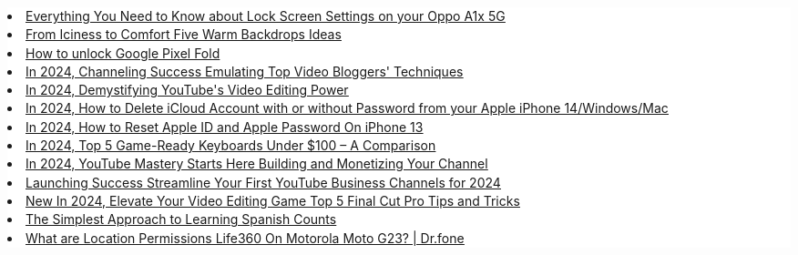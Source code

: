 <li><a href="https://easy-unlock-android.techidaily.com/everything-you-need-to-know-about-lock-screen-settings-on-your-oppo-a1x-5g-by-drfone-android/"><u>Everything You Need to Know about Lock Screen Settings on your Oppo A1x 5G</u></a></li>
<li><a href="https://youtube-lab.techidaily.com/iciness-to-comfort-five-warm-backdrops-ideas/"><u>From Iciness to Comfort  Five Warm Backdrops Ideas</u></a></li>
<li><a href="https://review-topics.techidaily.com/how-to-unlock-google-pixel-fold-by-drfone-android-unlock-android-unlock/"><u>How to unlock Google Pixel Fold</u></a></li>
<li><a href="https://youtube-lab.techidaily.com/24-channeling-success-emulating-top-video-bloggers-techniques/"><u>In 2024, Channeling Success  Emulating Top Video Bloggers' Techniques</u></a></li>
<li><a href="https://youtube-lab.techidaily.com/24-demystifying-youtubes-video-editing-power/"><u>In 2024, Demystifying YouTube's Video Editing Power</u></a></li>
<li><a href="https://activate-lock.techidaily.com/in-2024-how-to-delete-icloud-account-with-or-without-password-from-your-apple-iphone-14windowsmac-by-drfone-ios/"><u>In 2024, How to Delete iCloud Account with or without Password from your Apple iPhone 14/Windows/Mac</u></a></li>
<li><a href="https://apple-account.techidaily.com/in-2024-how-to-reset-apple-id-and-apple-password-on-iphone-13-by-drfone-ios/"><u>In 2024, How to Reset Apple ID and Apple Password On iPhone 13</u></a></li>
<li><a href="https://screen-recording.techidaily.com/in-2024-top-5-game-ready-keyboards-under-100-a-comparison/"><u>In 2024, Top 5 Game-Ready Keyboards Under $100 – A Comparison</u></a></li>
<li><a href="https://youtube-lab.techidaily.com/24-youtube-mastery-starts-here-building-and-monetizing-your-channel/"><u>In 2024, YouTube Mastery Starts Here  Building and Monetizing Your Channel</u></a></li>
<li><a href="https://youtube-lab.techidaily.com/hing-success-streamline-your-first-youtube-business-channels-for-2024/"><u>Launching Success  Streamline Your First YouTube Business Channels for 2024</u></a></li>
<li><a href="https://ai-video-tools.techidaily.com/new-in-2024-elevate-your-video-editing-game-top-5-final-cut-pro-tips-and-tricks/"><u>New In 2024, Elevate Your Video Editing Game Top 5 Final Cut Pro Tips and Tricks</u></a></li>
<li><a href="https://mondly-stories.techidaily.com/the-simplest-approach-to-learning-spanish-counts/"><u>The Simplest Approach to Learning Spanish Counts</u></a></li>
<li><a href="https://fake-location.techidaily.com/what-are-location-permissions-life360-on-motorola-moto-g23-drfone-by-drfone-virtual-android/"><u>What are Location Permissions Life360 On Motorola Moto G23? | Dr.fone</u></a></li>
</ul></div>

